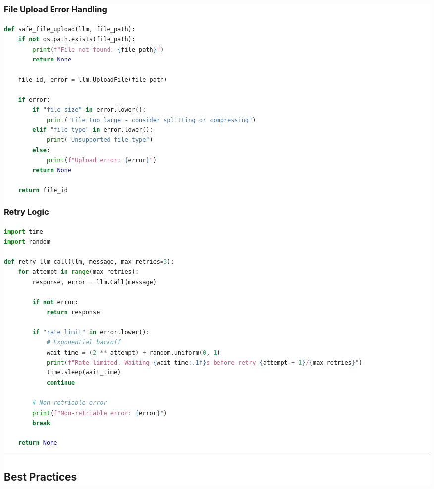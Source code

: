 
### File Upload Error Handling
```python
def safe_file_upload(llm, file_path):
    if not os.path.exists(file_path):
        print(f"File not found: {file_path}")
        return None
        
    file_id, error = llm.UploadFile(file_path)
    
    if error:
        if "file size" in error.lower():
            print("File too large - consider splitting or compressing")
        elif "file type" in error.lower():
            print("Unsupported file type")
        else:
            print(f"Upload error: {error}")
        return None
        
    return file_id
```

### Retry Logic
```python
import time
import random

def retry_llm_call(llm, message, max_retries=3):
    for attempt in range(max_retries):
        response, error = llm.Call(message)
        
        if not error:
            return response
            
        if "rate limit" in error.lower():
            # Exponential backoff
            wait_time = (2 ** attempt) + random.uniform(0, 1)
            print(f"Rate limited. Waiting {wait_time:.1f}s before retry {attempt + 1}/{max_retries}")
            time.sleep(wait_time)
            continue
            
        # Non-retriable error
        print(f"Non-retriable error: {error}")
        break
    
    return None
```

---

## Best Practices
